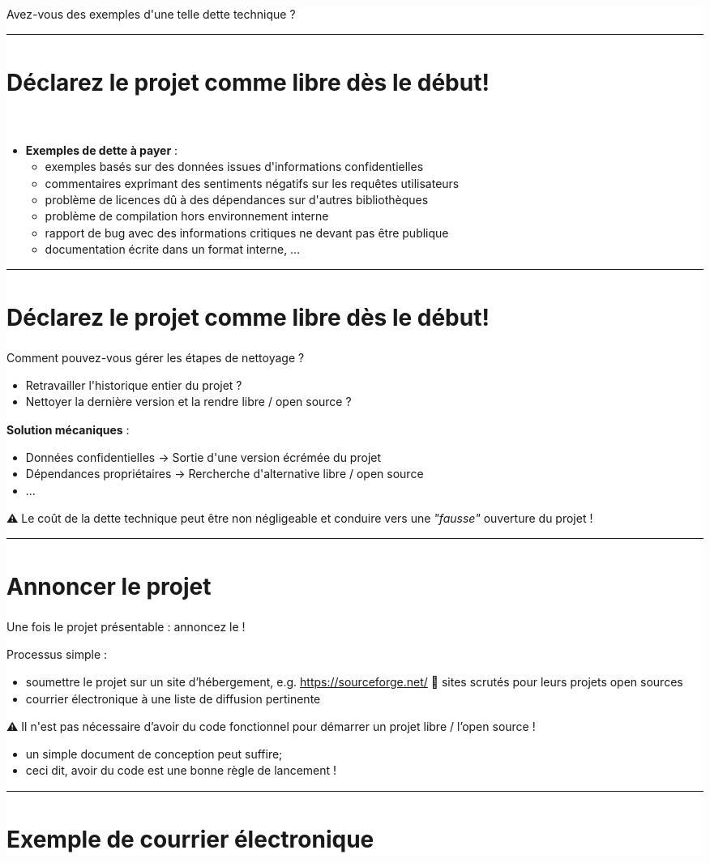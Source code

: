Avez-vous des exemples d'une telle dette technique ?

---

# Déclarez le projet comme libre dès le début!
</br>

- **Exemples de dette à payer** :
  - exemples basés sur des données issues d'informations confidentielles
  - commentaires exprimant des sentiments négatifs sur les requêtes utilisateurs
  - problème de licences dû à des dépendances sur d'autres bibliothèques
  - problème de compilation hors environnement interne
  - rapport de bug avec des informations critiques ne devant pas être publique
  - documentation écrite dans un format interne, …

---

# Déclarez le projet comme libre dès le début!

Comment pouvez-vous gérer les étapes de nettoyage ?

- Retravailler l'historique entier du projet ?
- Nettoyer la dernière version et la rendre libre / open source ?

**Solution mécaniques** :

- Données confidentielles -> Sortie d'une version écrémée du projet
- Dépendances propriétaires -> Rercherche d'alternative libre / open source
- ...

:warning: Le coût de la dette technique peut être non négligeable et conduire vers une *"fausse"* ouverture du projet !

---

# Annoncer le projet

Une fois le projet présentable : annoncez le !

Processus simple :
- soumettre le projet sur un site d’hébergement, e.g. https://sourceforge.net/
:thought_balloon: sites scrutés pour leurs projets open sources
- courrier électronique à une liste de diffusion pertinente

:warning: Il n'est pas nécessaire d’avoir du code fonctionnel pour
démarrer un projet libre / l’open source !
- un simple document de conception peut suffire;
- ceci dit, avoir du code est une bonne règle de lancement !

---

# Exemple de courrier électronique
<style scoped>
  section {
    font-size: 20px;
  }
</style>

